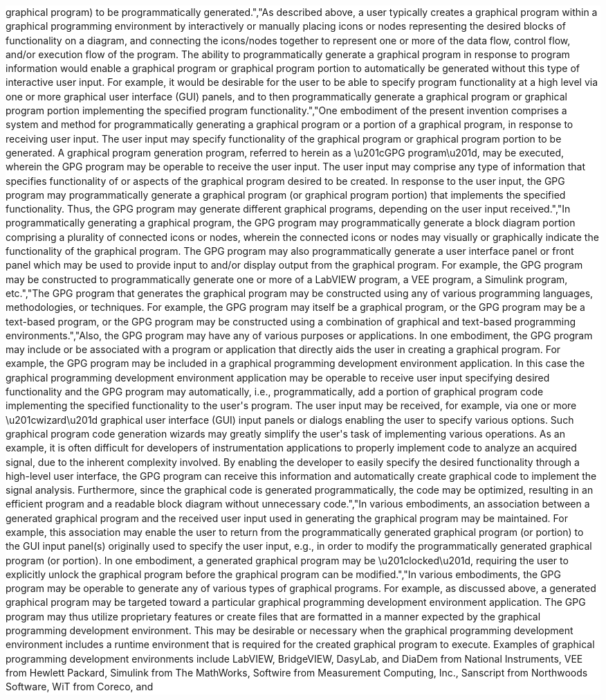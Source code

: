 graphical program) to be programmatically generated.","As described above, a user typically creates a graphical program within a graphical programming environment by interactively or manually placing icons or nodes representing the desired blocks of functionality on a diagram, and connecting the icons\/nodes together to represent one or more of the data flow, control flow, and\/or execution flow of the program. The ability to programmatically generate a graphical program in response to program information would enable a graphical program or graphical program portion to automatically be generated without this type of interactive user input. For example, it would be desirable for the user to be able to specify program functionality at a high level via one or more graphical user interface (GUI) panels, and to then programmatically generate a graphical program or graphical program portion implementing the specified program functionality.","One embodiment of the present invention comprises a system and method for programmatically generating a graphical program or a portion of a graphical program, in response to receiving user input. The user input may specify functionality of the graphical program or graphical program portion to be generated. A graphical program generation program, referred to herein as a \u201cGPG program\u201d, may be executed, wherein the GPG program may be operable to receive the user input. The user input may comprise any type of information that specifies functionality of or aspects of the graphical program desired to be created. In response to the user input, the GPG program may programmatically generate a graphical program (or graphical program portion) that implements the specified functionality. Thus, the GPG program may generate different graphical programs, depending on the user input received.","In programmatically generating a graphical program, the GPG program may programmatically generate a block diagram portion comprising a plurality of connected icons or nodes, wherein the connected icons or nodes may visually or graphically indicate the functionality of the graphical program. The GPG program may also programmatically generate a user interface panel or front panel which may be used to provide input to and\/or display output from the graphical program. For example, the GPG program may be constructed to programmatically generate one or more of a LabVIEW program, a VEE program, a Simulink program, etc.","The GPG program that generates the graphical program may be constructed using any of various programming languages, methodologies, or techniques. For example, the GPG program may itself be a graphical program, or the GPG program may be a text-based program, or the GPG program may be constructed using a combination of graphical and text-based programming environments.","Also, the GPG program may have any of various purposes or applications. In one embodiment, the GPG program may include or be associated with a program or application that directly aids the user in creating a graphical program. For example, the GPG program may be included in a graphical programming development environment application. In this case the graphical programming development environment application may be operable to receive user input specifying desired functionality and the GPG program may automatically, i.e., programmatically, add a portion of graphical program code implementing the specified functionality to the user's program. The user input may be received, for example, via one or more \u201cwizard\u201d graphical user interface (GUI) input panels or dialogs enabling the user to specify various options. Such graphical program code generation wizards may greatly simplify the user's task of implementing various operations. As an example, it is often difficult for developers of instrumentation applications to properly implement code to analyze an acquired signal, due to the inherent complexity involved. By enabling the developer to easily specify the desired functionality through a high-level user interface, the GPG program can receive this information and automatically create graphical code to implement the signal analysis. Furthermore, since the graphical code is generated programmatically, the code may be optimized, resulting in an efficient program and a readable block diagram without unnecessary code.","In various embodiments, an association between a generated graphical program and the received user input used in generating the graphical program may be maintained. For example, this association may enable the user to return from the programmatically generated graphical program (or portion) to the GUI input panel(s) originally used to specify the user input, e.g., in order to modify the programmatically generated graphical program (or portion). In one embodiment, a generated graphical program may be \u201clocked\u201d, requiring the user to explicitly unlock the graphical program before the graphical program can be modified.","In various embodiments, the GPG program may be operable to generate any of various types of graphical programs. For example, as discussed above, a generated graphical program may be targeted toward a particular graphical programming development environment application. The GPG program may thus utilize proprietary features or create files that are formatted in a manner expected by the graphical programming development environment. This may be desirable or necessary when the graphical programming development environment includes a runtime environment that is required for the created graphical program to execute. Examples of graphical programming development environments include LabVIEW, BridgeVIEW, DasyLab, and DiaDem from National Instruments, VEE from Hewlett Packard, Simulink from The MathWorks, Softwire from Measurement Computing, Inc., Sanscript from Northwoods Software, WiT from Coreco, and